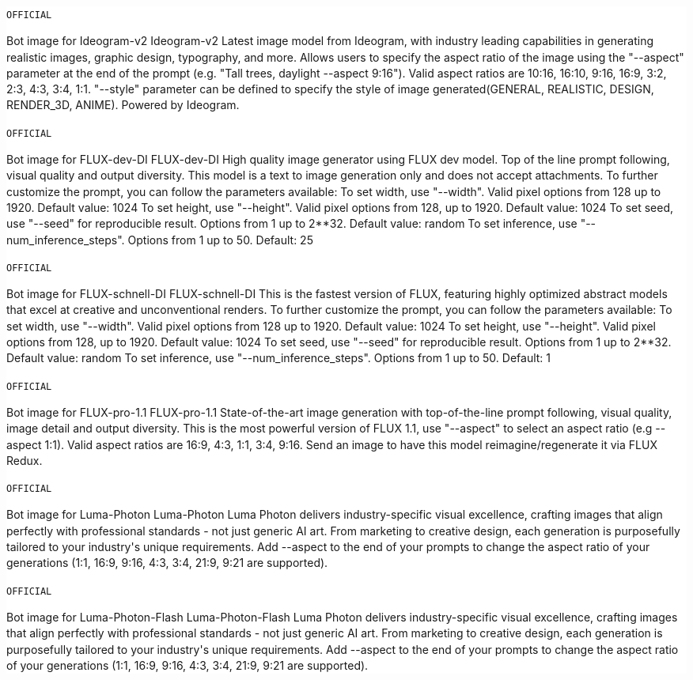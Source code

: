     OFFICIAL

Bot image for Ideogram-v2
Ideogram-v2
Latest image model from Ideogram, with industry leading capabilities in generating realistic images, graphic design, typography, and more. Allows users to specify the aspect ratio of the image using the "--aspect" parameter at the end of the prompt (e.g. "Tall trees, daylight --aspect 9:16"). Valid aspect ratios are 10:16, 16:10, 9:16, 16:9, 3:2, 2:3, 4:3, 3:4, 1:1. "--style" parameter can be defined to specify the style of image generated(GENERAL, REALISTIC, DESIGN, RENDER_3D, ANIME). Powered by Ideogram.

    OFFICIAL

Bot image for FLUX-dev-DI
FLUX-dev-DI
High quality image generator using FLUX dev model. Top of the line prompt following, visual quality and output diversity. This model is a text to image generation only and does not accept attachments. To further customize the prompt, you can follow the parameters available: To set width, use "--width". Valid pixel options from 128 up to 1920. Default value: 1024 To set height, use "--height". Valid pixel options from 128, up to 1920. Default value: 1024 To set seed, use "--seed" for reproducible result. Options from 1 up to 2**32. Default value: random To set inference, use "--num_inference_steps". Options from 1 up to 50. Default: 25

    OFFICIAL

Bot image for FLUX-schnell-DI
FLUX-schnell-DI
This is the fastest version of FLUX, featuring highly optimized abstract models that excel at creative and unconventional renders. To further customize the prompt, you can follow the parameters available: To set width, use "--width". Valid pixel options from 128 up to 1920. Default value: 1024 To set height, use "--height". Valid pixel options from 128, up to 1920. Default value: 1024 To set seed, use "--seed" for reproducible result. Options from 1 up to 2**32. Default value: random To set inference, use "--num_inference_steps". Options from 1 up to 50. Default: 1

    OFFICIAL

Bot image for FLUX-pro-1.1
FLUX-pro-1.1
State-of-the-art image generation with top-of-the-line prompt following, visual quality, image detail and output diversity. This is the most powerful version of FLUX 1.1, use "--aspect" to select an aspect ratio (e.g --aspect 1:1). Valid aspect ratios are 16:9, 4:3, 1:1, 3:4, 9:16. Send an image to have this model reimagine/regenerate it via FLUX Redux.

    OFFICIAL

Bot image for Luma-Photon
Luma-Photon
Luma Photon delivers industry-specific visual excellence, crafting images that align perfectly with professional standards - not just generic AI art. From marketing to creative design, each generation is purposefully tailored to your industry's unique requirements. Add --aspect to the end of your prompts to change the aspect ratio of your generations (1:1, 16:9, 9:16, 4:3, 3:4, 21:9, 9:21 are supported).

    OFFICIAL

Bot image for Luma-Photon-Flash
Luma-Photon-Flash
Luma Photon delivers industry-specific visual excellence, crafting images that align perfectly with professional standards - not just generic AI art. From marketing to creative design, each generation is purposefully tailored to your industry's unique requirements. Add --aspect to the end of your prompts to change the aspect ratio of your generations (1:1, 16:9, 9:16, 4:3, 3:4, 21:9, 9:21 are supported).
